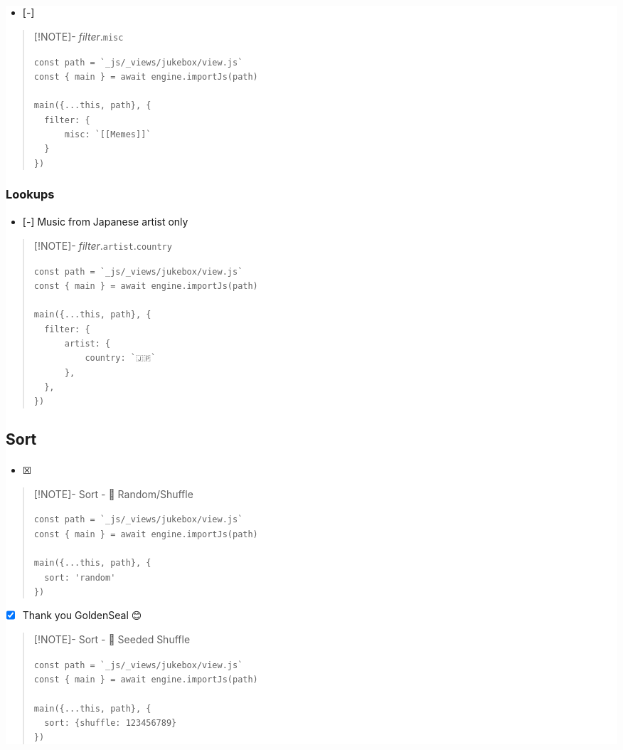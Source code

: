 - [-]
> [!NOTE]- *filter*.`misc`
> ```js-engine
> const path = `_js/_views/jukebox/view.js`
> const { main } = await engine.importJs(path)
>
> main({...this, path}, {
> 	filter: {
> 		misc: `[[Memes]]`
> 	}
> })
> ```

### Lookups

- [-]  Music from Japanese artist only
> [!NOTE]- *filter*.`artist`.`country`
> ```js-engine
> const path = `_js/_views/jukebox/view.js`
> const { main } = await engine.importJs(path)
>
> main({...this, path}, {
> 	filter: {
> 		artist: {
> 			country: `🇯🇵`
> 		},
> 	},
> })
> ```

## Sort

- [x]
> [!NOTE]- Sort - 🎲 Random/Shuffle
> ```js-engine
> const path = `_js/_views/jukebox/view.js`
> const { main } = await engine.importJs(path)
>
> main({...this, path}, {
> 	sort: 'random'
> })
> ```

- [x] Thank you GoldenSeal 😊
> [!NOTE]- Sort - 🎲 Seeded Shuffle
> ```js-engine
> const path = `_js/_views/jukebox/view.js`
> const { main } = await engine.importJs(path)
>
> main({...this, path}, {
> 	sort: {shuffle: 123456789}
> })
> ```
